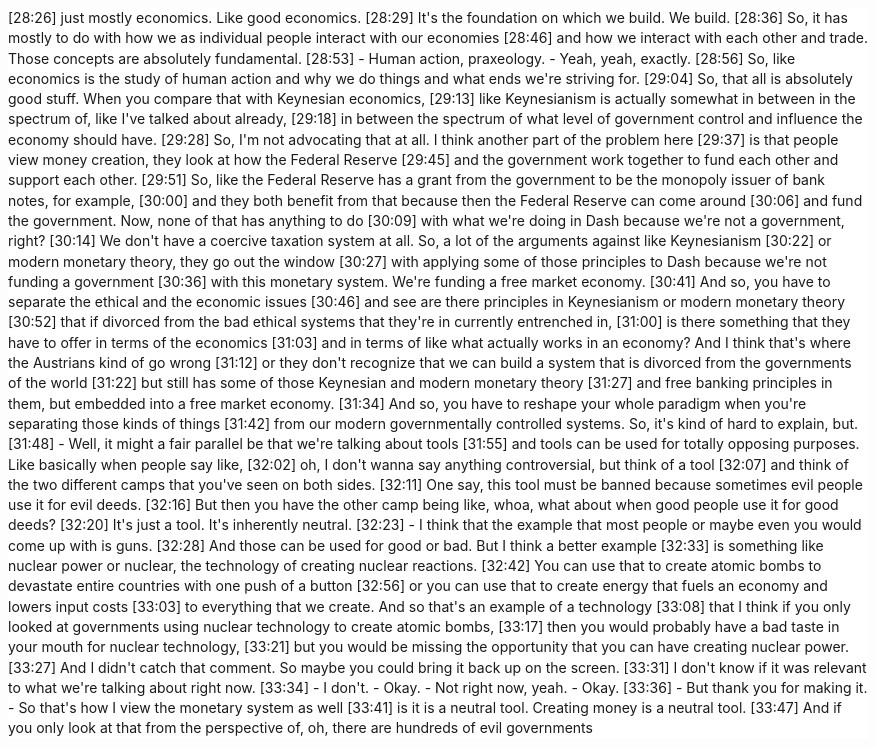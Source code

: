 [28:26] just mostly economics. Like good economics.
[28:29] It's the foundation on which we build. We build.
[28:36] So, it has mostly to do with how we as individual people interact with our economies
[28:46] and how we interact with each other and trade. Those concepts are absolutely fundamental.
[28:53] - Human action, praxeology. - Yeah, yeah, exactly.
[28:56] So, like economics is the study of human action and why we do things and what ends we're striving for.
[29:04] So, that all is absolutely good stuff. When you compare that with Keynesian economics,
[29:13] like Keynesianism is actually somewhat in between in the spectrum of, like I've talked about already,
[29:18] in between the spectrum of what level of government control and influence the economy should have.
[29:28] So, I'm not advocating that at all. I think another part of the problem here
[29:37] is that people view money creation, they look at how the Federal Reserve
[29:45] and the government work together to fund each other and support each other.
[29:51] So, like the Federal Reserve has a grant from the government to be the monopoly issuer of bank notes, for example,
[30:00] and they both benefit from that because then the Federal Reserve can come around
[30:06] and fund the government. Now, none of that has anything to do
[30:09] with what we're doing in Dash because we're not a government, right?
[30:14] We don't have a coercive taxation system at all. So, a lot of the arguments against like Keynesianism
[30:22] or modern monetary theory, they go out the window
[30:27] with applying some of those principles to Dash because we're not funding a government
[30:36] with this monetary system. We're funding a free market economy.
[30:41] And so, you have to separate the ethical and the economic issues
[30:46] and see are there principles in Keynesianism or modern monetary theory
[30:52] that if divorced from the bad ethical systems that they're in currently entrenched in,
[31:00] is there something that they have to offer in terms of the economics
[31:03] and in terms of like what actually works in an economy? And I think that's where the Austrians kind of go wrong
[31:12] or they don't recognize that we can build a system that is divorced from the governments of the world
[31:22] but still has some of those Keynesian and modern monetary theory
[31:27] and free banking principles in them, but embedded into a free market economy.
[31:34] And so, you have to reshape your whole paradigm when you're separating those kinds of things
[31:42] from our modern governmentally controlled systems. So, it's kind of hard to explain, but.
[31:48] - Well, it might a fair parallel be that we're talking about tools
[31:55] and tools can be used for totally opposing purposes. Like basically when people say like,
[32:02] oh, I don't wanna say anything controversial, but think of a tool
[32:07] and think of the two different camps that you've seen on both sides.
[32:11] One say, this tool must be banned because sometimes evil people use it for evil deeds.
[32:16] But then you have the other camp being like, whoa, what about when good people use it for good deeds?
[32:20] It's just a tool. It's inherently neutral.
[32:23] - I think that the example that most people or maybe even you would come up with is guns.
[32:28] And those can be used for good or bad. But I think a better example
[32:33] is something like nuclear power or nuclear, the technology of creating nuclear reactions.
[32:42] You can use that to create atomic bombs to devastate entire countries with one push of a button
[32:56] or you can use that to create energy that fuels an economy and lowers input costs
[33:03] to everything that we create. And so that's an example of a technology
[33:08] that I think if you only looked at governments using nuclear technology to create atomic bombs,
[33:17] then you would probably have a bad taste in your mouth for nuclear technology,
[33:21] but you would be missing the opportunity that you can have creating nuclear power.
[33:27] And I didn't catch that comment. So maybe you could bring it back up on the screen.
[33:31] I don't know if it was relevant to what we're talking about right now.
[33:34] - I don't. - Okay. - Not right now, yeah. - Okay.
[33:36] - But thank you for making it. - So that's how I view the monetary system as well
[33:41] is it is a neutral tool. Creating money is a neutral tool.
[33:47] And if you only look at that from the perspective of, oh, there are hundreds of evil governments